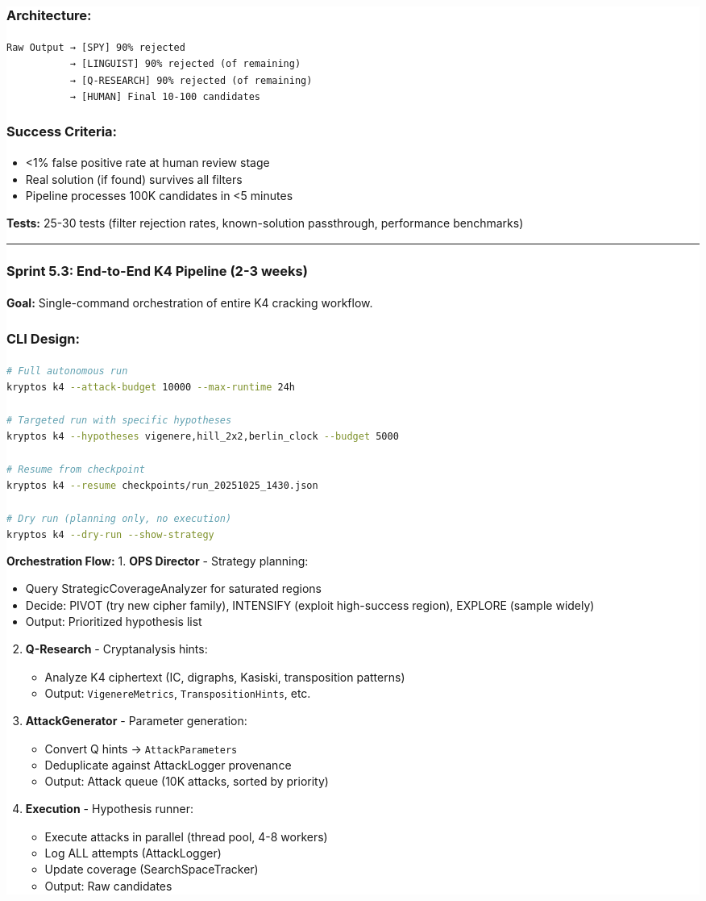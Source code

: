 ### Architecture:
```
Raw Output → [SPY] 90% rejected
           → [LINGUIST] 90% rejected (of remaining)
           → [Q-RESEARCH] 90% rejected (of remaining)
           → [HUMAN] Final 10-100 candidates
```

### Success Criteria:

- <1% false positive rate at human review stage
- Real solution (if found) survives all filters
- Pipeline processes 100K candidates in <5 minutes

**Tests:** 25-30 tests (filter rejection rates, known-solution passthrough, performance benchmarks)

---

### Sprint 5.3: End-to-End K4 Pipeline (2-3 weeks)
**Goal:** Single-command orchestration of entire K4 cracking workflow.

### CLI Design:
```bash
# Full autonomous run
kryptos k4 --attack-budget 10000 --max-runtime 24h

# Targeted run with specific hypotheses
kryptos k4 --hypotheses vigenere,hill_2x2,berlin_clock --budget 5000

# Resume from checkpoint
kryptos k4 --resume checkpoints/run_20251025_1430.json

# Dry run (planning only, no execution)
kryptos k4 --dry-run --show-strategy
```

**Orchestration Flow:** 1. **OPS Director** - Strategy planning:

   - Query StrategicCoverageAnalyzer for saturated regions
   - Decide: PIVOT (try new cipher family), INTENSIFY (exploit high-success region), EXPLORE (sample widely)
   - Output: Prioritized hypothesis list

2. **Q-Research** - Cryptanalysis hints:
   - Analyze K4 ciphertext (IC, digraphs, Kasiski, transposition patterns)
   - Output: `VigenereMetrics`, `TranspositionHints`, etc.

3. **AttackGenerator** - Parameter generation:
   - Convert Q hints → `AttackParameters`
   - Deduplicate against AttackLogger provenance
   - Output: Attack queue (10K attacks, sorted by priority)

4. **Execution** - Hypothesis runner:
   - Execute attacks in parallel (thread pool, 4-8 workers)
   - Log ALL attempts (AttackLogger)
   - Update coverage (SearchSpaceTracker)
   - Output: Raw candidates

